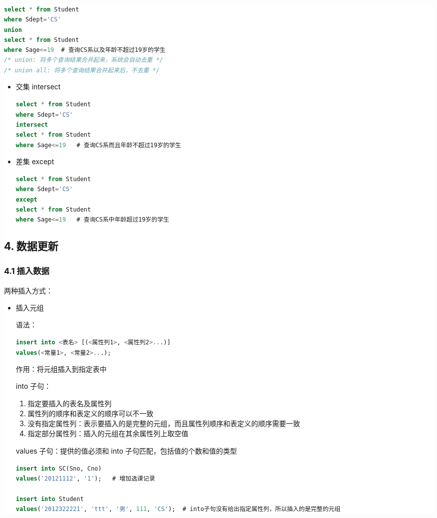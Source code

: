   ```sql
  select * from Student
  where Sdept='CS'
  union
  select * from Student
  where Sage<=19  # 查询CS系以及年龄不超过19岁的学生
  /* union: 将多个查询结果合并起来，系统会自动去重 */
  /* union all: 将多个查询结果合并起来后，不去重 */
  ```

- 交集 intersect

  ```sql
  select * from Student
  where Sdept='CS'
  intersect
  select * from Student
  where Sage<=19   # 查询CS系而且年龄不超过19岁的学生
  ```

- 差集 except

  ```sql
  select * from Student
  where Sdept='CS'
  except
  select * from Student
  where Sage<=19   # 查询CS系中年龄超过19岁的学生
  ```

## 4. 数据更新

### 4.1 插入数据

两种插入方式：

- 插入元组

  语法：

  ```sql
  insert into <表名> [(<属性列1>, <属性列2>...)]
  values(<常量1>, <常量2>...);
  ```

  作用：将元组插入到指定表中

  into 子句：

  1. 指定要插入的表名及属性列
  2. 属性列的顺序和表定义的顺序可以不一致
  3. 没有指定属性列：表示要插入的是完整的元组，而且属性列顺序和表定义的顺序需要一致
  4. 指定部分属性列：插入的元组在其余属性列上取空值

  values 子句：提供的值必须和 into 子句匹配，包括值的个数和值的类型

  ```sql
  insert into SC(Sno, Cno)
  values('20121112', '1');   # 增加选课记录

  insert into Student
  values('2012322221', 'ttt', '男', 111, 'CS');  # into子句没有给出指定属性列，所以插入的是完整的元组
  ```
